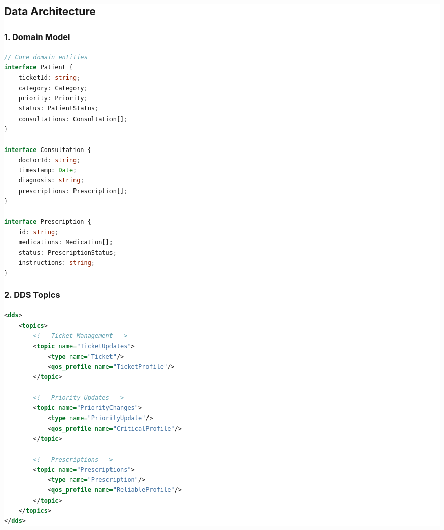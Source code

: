 ## Data Architecture

### 1. Domain Model

```typescript
// Core domain entities
interface Patient {
    ticketId: string;
    category: Category;
    priority: Priority;
    status: PatientStatus;
    consultations: Consultation[];
}

interface Consultation {
    doctorId: string;
    timestamp: Date;
    diagnosis: string;
    prescriptions: Prescription[];
}

interface Prescription {
    id: string;
    medications: Medication[];
    status: PrescriptionStatus;
    instructions: string;
}
```

### 2. DDS Topics

```xml
<dds>
    <topics>
        <!-- Ticket Management -->
        <topic name="TicketUpdates">
            <type name="Ticket"/>
            <qos_profile name="TicketProfile"/>
        </topic>

        <!-- Priority Updates -->
        <topic name="PriorityChanges">
            <type name="PriorityUpdate"/>
            <qos_profile name="CriticalProfile"/>
        </topic>

        <!-- Prescriptions -->
        <topic name="Prescriptions">
            <type name="Prescription"/>
            <qos_profile name="ReliableProfile"/>
        </topic>
    </topics>
</dds>
```
